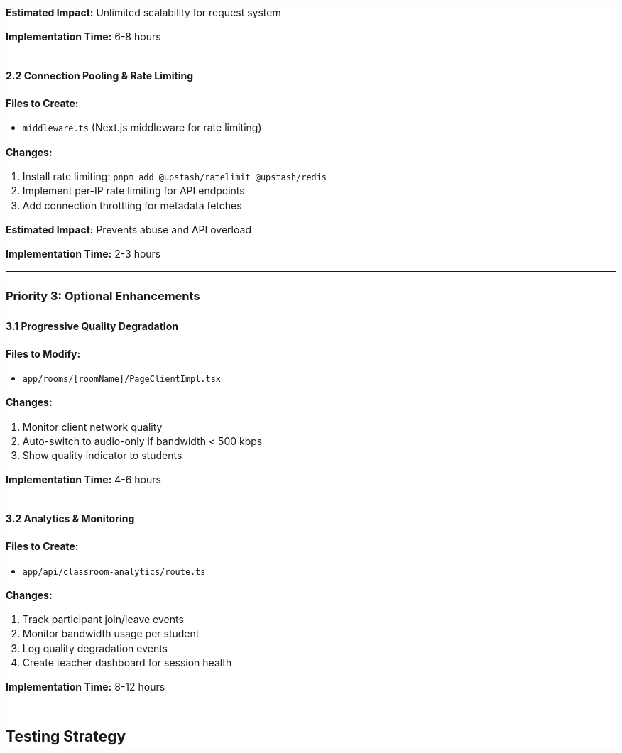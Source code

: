 **Estimated Impact:** Unlimited scalability for request system

**Implementation Time:** 6-8 hours

---

#### 2.2 Connection Pooling & Rate Limiting

**Files to Create:**

- `middleware.ts` (Next.js middleware for rate limiting)

**Changes:**

1. Install rate limiting: `pnpm add @upstash/ratelimit @upstash/redis`
2. Implement per-IP rate limiting for API endpoints
3. Add connection throttling for metadata fetches

**Estimated Impact:** Prevents abuse and API overload

**Implementation Time:** 2-3 hours

---

### Priority 3: Optional Enhancements

#### 3.1 Progressive Quality Degradation

**Files to Modify:**

- `app/rooms/[roomName]/PageClientImpl.tsx`

**Changes:**

1. Monitor client network quality
2. Auto-switch to audio-only if bandwidth < 500 kbps
3. Show quality indicator to students

**Implementation Time:** 4-6 hours

---

#### 3.2 Analytics & Monitoring

**Files to Create:**

- `app/api/classroom-analytics/route.ts`

**Changes:**

1. Track participant join/leave events
2. Monitor bandwidth usage per student
3. Log quality degradation events
4. Create teacher dashboard for session health

**Implementation Time:** 8-12 hours

---

## Testing Strategy
